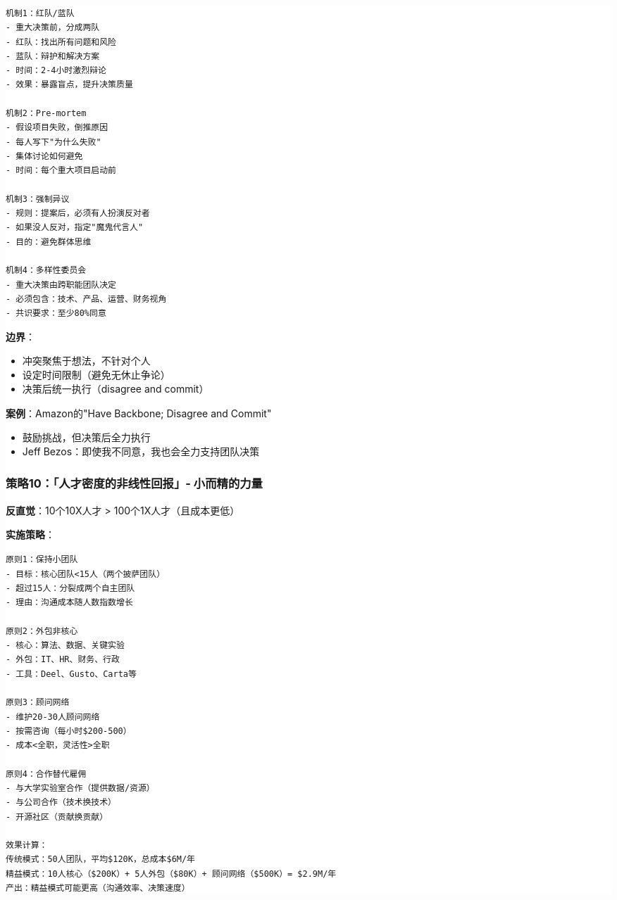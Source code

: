 ```
机制1：红队/蓝队
- 重大决策前，分成两队
- 红队：找出所有问题和风险
- 蓝队：辩护和解决方案
- 时间：2-4小时激烈辩论
- 效果：暴露盲点，提升决策质量

机制2：Pre-mortem
- 假设项目失败，倒推原因
- 每人写下"为什么失败"
- 集体讨论如何避免
- 时间：每个重大项目启动前

机制3：强制异议
- 规则：提案后，必须有人扮演反对者
- 如果没人反对，指定"魔鬼代言人"
- 目的：避免群体思维

机制4：多样性委员会
- 重大决策由跨职能团队决定
- 必须包含：技术、产品、运营、财务视角
- 共识要求：至少80%同意
```

**边界**：
- 冲突聚焦于想法，不针对个人
- 设定时间限制（避免无休止争论）
- 决策后统一执行（disagree and commit）

**案例**：Amazon的"Have Backbone; Disagree and Commit"
- 鼓励挑战，但决策后全力执行
- Jeff Bezos：即使我不同意，我也会全力支持团队决策

### 策略10：「人才密度的非线性回报」- 小而精的力量

**反直觉**：10个10X人才 > 100个1X人才（且成本更低）

**实施策略**：

```
原则1：保持小团队
- 目标：核心团队<15人（两个披萨团队）
- 超过15人：分裂成两个自主团队
- 理由：沟通成本随人数指数增长

原则2：外包非核心
- 核心：算法、数据、关键实验
- 外包：IT、HR、财务、行政
- 工具：Deel、Gusto、Carta等

原则3：顾问网络
- 维护20-30人顾问网络
- 按需咨询（每小时$200-500）
- 成本<全职，灵活性>全职

原则4：合作替代雇佣
- 与大学实验室合作（提供数据/资源）
- 与公司合作（技术换技术）
- 开源社区（贡献换贡献）

效果计算：
传统模式：50人团队，平均$120K，总成本$6M/年
精益模式：10人核心（$200K）+ 5人外包（$80K）+ 顾问网络（$500K）= $2.9M/年
产出：精益模式可能更高（沟通效率、决策速度）
```

